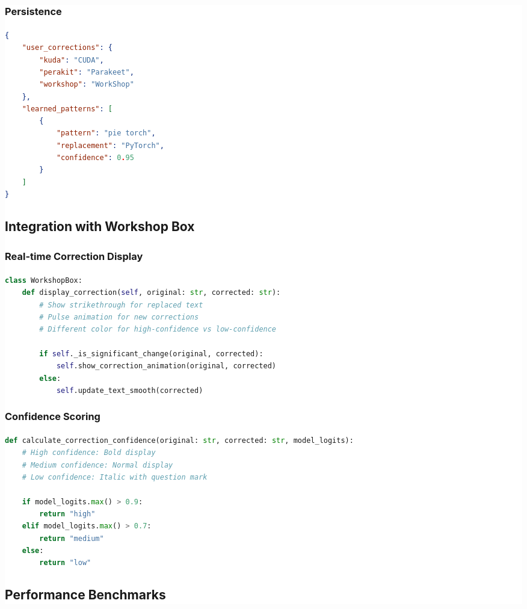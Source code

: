 ### Persistence
```json
{
    "user_corrections": {
        "kuda": "CUDA",
        "perakit": "Parakeet",
        "workshop": "WorkShop"  
    },
    "learned_patterns": [
        {
            "pattern": "pie torch",
            "replacement": "PyTorch",
            "confidence": 0.95
        }
    ]
}
```

## Integration with Workshop Box

### Real-time Correction Display
```python
class WorkshopBox:
    def display_correction(self, original: str, corrected: str):
        # Show strikethrough for replaced text
        # Pulse animation for new corrections
        # Different color for high-confidence vs low-confidence
        
        if self._is_significant_change(original, corrected):
            self.show_correction_animation(original, corrected)
        else:
            self.update_text_smooth(corrected)
```

### Confidence Scoring
```python
def calculate_correction_confidence(original: str, corrected: str, model_logits):
    # High confidence: Bold display
    # Medium confidence: Normal display  
    # Low confidence: Italic with question mark
    
    if model_logits.max() > 0.9:
        return "high"
    elif model_logits.max() > 0.7:
        return "medium"
    else:
        return "low"
```

## Performance Benchmarks
